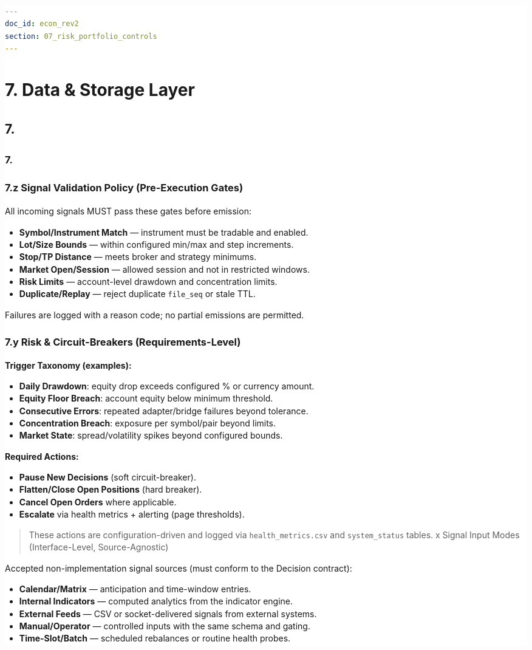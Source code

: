 ```yaml
---
doc_id: econ_rev2
section: 07_risk_portfolio_controls
---
```


# 7. Data & Storage Layer

## 7.

### 7.

### 7.z Signal Validation Policy (Pre‑Execution Gates)

All incoming signals MUST pass these gates before emission:
- **Symbol/Instrument Match** — instrument must be tradable and enabled.
- **Lot/Size Bounds** — within configured min/max and step increments.
- **Stop/TP Distance** — meets broker and strategy minimums.
- **Market Open/Session** — allowed session and not in restricted windows.
- **Risk Limits** — account-level drawdown and concentration limits.
- **Duplicate/Replay** — reject duplicate `file_seq` or stale TTL.

Failures are logged with a reason code; no partial emissions are permitted.


### 7.y Risk & Circuit-Breakers (Requirements-Level)

**Trigger Taxonomy (examples):**
- **Daily Drawdown**: equity drop exceeds configured % or currency amount.
- **Equity Floor Breach**: account equity below minimum threshold.
- **Consecutive Errors**: repeated adapter/bridge failures beyond tolerance.
- **Concentration Breach**: exposure per symbol/pair beyond limits.
- **Market State**: spread/volatility spikes beyond configured bounds.

**Required Actions:**
- **Pause New Decisions** (soft circuit-breaker).
- **Flatten/Close Open Positions** (hard breaker).
- **Cancel Open Orders** where applicable.
- **Escalate** via health metrics + alerting (page thresholds).

> These actions are configuration-driven and logged via `health_metrics.csv` and `system_status` tables.
x Signal Input Modes (Interface-Level, Source-Agnostic)

Accepted non-implementation signal sources (must conform to the Decision contract):
- **Calendar/Matrix** — anticipation and time-window entries.
- **Internal Indicators** — computed analytics from the indicator engine.
- **External Feeds** — CSV or socket-delivered signals from external systems.
- **Manual/Operator** — controlled inputs with the same schema and gating.
- **Time-Slot/Batch** — scheduled rebalances or routine health probes.
